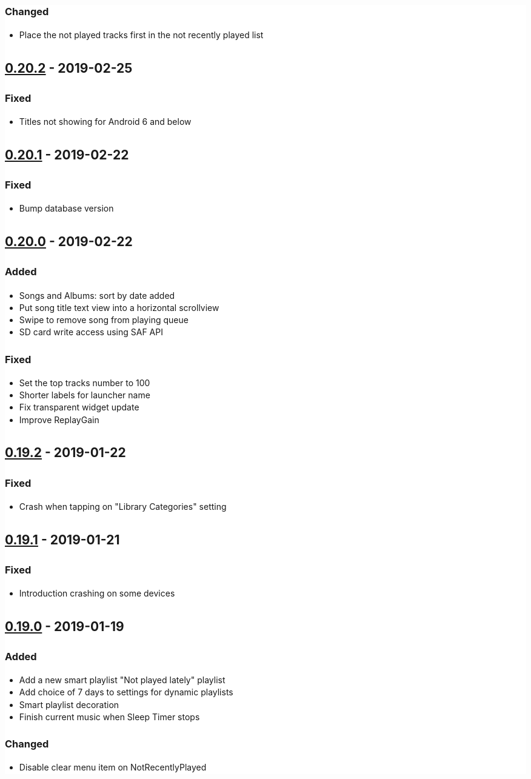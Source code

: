 ### Changed
- Place the not played tracks first in the not recently played list

## [0.20.2] - 2019-02-25
### Fixed
- Titles not showing for Android 6 and below

## [0.20.1] - 2019-02-22
### Fixed
- Bump database version

## [0.20.0] - 2019-02-22
### Added
- Songs and Albums: sort by date added
- Put song title text view into a horizontal scrollview
- Swipe to remove song from playing queue
- SD card write access using SAF API

### Fixed
- Set the top tracks number to 100
- Shorter labels for launcher name
- Fix transparent widget update
- Improve ReplayGain

## [0.19.2] - 2019-01-22
### Fixed
- Crash when tapping on "Library Categories" setting

## [0.19.1] - 2019-01-21
### Fixed
- Introduction crashing on some devices

## [0.19.0] - 2019-01-19
### Added
- Add a new smart playlist "Not played lately" playlist
- Add choice of 7 days to settings for dynamic playlists
- Smart playlist decoration
- Finish current music when Sleep Timer stops

### Changed
- Disable clear menu item on NotRecentlyPlayed


[Unreleased]: https://github.com/AdrienPoupa/VinylMusicPlayer/compare/0.23.1...HEAD
[0.23.1]: https://github.com/AdrienPoupa/VinylMusicPlayer/compare/0.23.0...0.23.1
[0.23.0]: https://github.com/AdrienPoupa/VinylMusicPlayer/compare/0.22.1...0.23.0
[0.22.1]: https://github.com/AdrienPoupa/VinylMusicPlayer/compare/0.22.0...0.22.1
[0.22.0]: https://github.com/AdrienPoupa/VinylMusicPlayer/compare/0.21.1...0.22.0
[0.21.1]: https://github.com/AdrienPoupa/VinylMusicPlayer/compare/0.21.0...0.21.1
[0.21.0]: https://github.com/AdrienPoupa/VinylMusicPlayer/compare/0.20.2...0.21.0
[0.20.2]: https://github.com/AdrienPoupa/VinylMusicPlayer/compare/0.20.1...0.20.2
[0.20.1]: https://github.com/AdrienPoupa/VinylMusicPlayer/compare/0.20.0...0.20.1
[0.20.0]: https://github.com/AdrienPoupa/VinylMusicPlayer/compare/0.19.2...0.20.0
[0.19.2]: https://github.com/AdrienPoupa/VinylMusicPlayer/compare/0.19.1...0.19.2
[0.19.1]: https://github.com/AdrienPoupa/VinylMusicPlayer/compare/0.19.0...0.19.1
[0.19.0]: https://github.com/AdrienPoupa/VinylMusicPlayer/compare/0.18.0...0.19.0
[0.18.0]: https://github.com/AdrienPoupa/VinylMusicPlayer/compare/0.17.0...0.18.0
[0.17.0]: https://github.com/AdrienPoupa/VinylMusicPlayer/compare/0.16.5.2...0.17.0
[0.16.5.2]: https://github.com/AdrienPoupa/VinylMusicPlayer/compare/0.16.4.4...0.16.5.2
[0.16.4.4]: https://github.com/AdrienPoupa/VinylMusicPlayer/compare/0.16.4.3...0.16.4.4